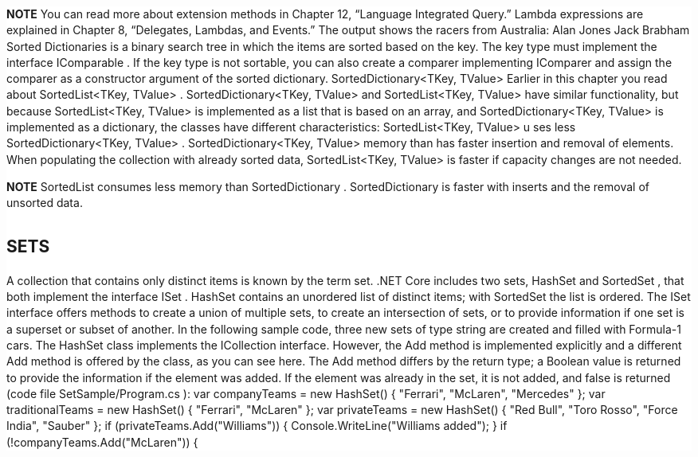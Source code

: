 **NOTE**
You can read more about extension methods in Chapter 12,
“Language Integrated Query.” Lambda expressions are explained
in Chapter 8, “Delegates, Lambdas, and Events.”
The output shows the racers from Australia:
Alan Jones
Jack Brabham
Sorted Dictionaries
is a binary search tree in which the
items are sorted based on the key. The key type must implement the
interface IComparable<TKey> . If the key type is not sortable, you can
also create a comparer implementing IComparer<TKey> and assign the
comparer as a constructor argument of the sorted dictionary.
SortedDictionary<TKey, TValue>
Earlier in this chapter you read about SortedList<TKey, TValue> .
SortedDictionary<TKey, TValue> and SortedList<TKey, TValue> have
similar functionality, but because SortedList<TKey, TValue> is
implemented as a list that is based on an array, and
SortedDictionary<TKey, TValue> is implemented as a dictionary, the
classes have different characteristics:
SortedList<TKey, TValue> u ses less
SortedDictionary<TKey, TValue> .
SortedDictionary<TKey, TValue>
memory than
has faster insertion and removal
of elements.
When populating the collection with already sorted data,
SortedList<TKey, TValue> is faster if capacity changes are not
needed.

**NOTE**
SortedList consumes less memory than SortedDictionary .
SortedDictionary is faster with inserts and the removal of
unsorted data.


## SETS
A collection that contains only distinct items is known by the term set.
.NET Core includes two sets, HashSet<T> and SortedSet<T> , that both
implement the interface ISet<T> . HashSet<T> contains an unordered
list of distinct items; with SortedSet<T> the list is ordered.
The ISet<T> interface offers methods to create a union of multiple
sets, to create an intersection of sets, or to provide information if one
set is a superset or subset of another.
In the following sample code, three new sets of type string are created
and filled with Formula-1 cars. The HashSet<T> class implements the
ICollection<T> interface. However, the Add method is implemented
explicitly and a different Add method is offered by the class, as you can
see here. The Add method differs by the return type; a Boolean value is
returned to provide the information if the element was added. If the
element was already in the set, it is not added, and false is returned
(code file SetSample/Program.cs ):
var companyTeams = new HashSet<string>()
{ "Ferrari", "McLaren", "Mercedes" };
var traditionalTeams = new HashSet<string>() { "Ferrari",
"McLaren" };
var privateTeams = new HashSet<string>()
{ "Red Bull", "Toro Rosso", "Force India", "Sauber" };
if (privateTeams.Add("Williams"))
{
Console.WriteLine("Williams added");
}
if (!companyTeams.Add("McLaren"))
{